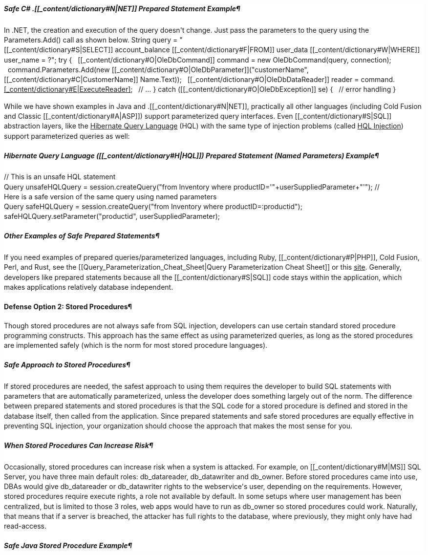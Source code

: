 ##### Safe C# .[[_content/dictionary#N|NET]] Prepared Statement Example¶
In .NET, the creation and execution of the query doesn't change. Just pass the parameters to the query using the Parameters.Add() call as shown below.
String query = "[[_content/dictionary#S|SELECT]] account_balance [[_content/dictionary#F|FROM]] user_data [[_content/dictionary#W|WHERE]] user_name = ?";
try {
  [[_content/dictionary#O|OleDbCommand]] command = new OleDbCommand(query, connection);
  command.Parameters.Add(new [[_content/dictionary#O|OleDbParameter]]("customerName", [[_content/dictionary#C|CustomerName]] Name.Text));
  [[_content/dictionary#O|OleDbDataReader]] reader = command.[[_content/dictionary#E|ExecuteReader]]();
  // …
} catch ([[_content/dictionary#O|OleDbException]] se) {
  // error handling
}

While we have shown examples in Java and .[[_content/dictionary#N|NET]], practically all other languages (including Cold Fusion and Classic [[_content/dictionary#A|ASP]]) support parameterized query interfaces. Even [[_content/dictionary#S|SQL]] abstraction layers, like the [Hibernate Query Language](http://hibernate.org/) (HQL) with the same type of injection problems (called [HQL Injection](http://cwe.mitre.org/data/definitions/564.html))  support parameterized queries as well:
##### Hibernate Query Language ([[_content/dictionary#H|HQL]]) Prepared Statement (Named Parameters) Example¶
// This is an unsafe HQL statement
Query unsafeHQLQuery = session.createQuery("from Inventory where productID='"+userSuppliedParameter+"'");
// Here is a safe version of the same query using named parameters
Query safeHQLQuery = session.createQuery("from Inventory where productID=:productid");
safeHQLQuery.setParameter("productid", userSuppliedParameter);

##### Other Examples of Safe Prepared Statements¶
If you need examples of prepared queries/parameterized languages, including Ruby, [[_content/dictionary#P|PHP]], Cold Fusion, Perl, and Rust, see the [[Query_Parameterization_Cheat_Sheet|Query Parameterization Cheat Sheet]] or this [site](http://bobby-tables.com/).
Generally, developers like prepared statements because all the [[_content/dictionary#S|SQL]] code stays within the application, which makes applications relatively database independent.
#### Defense Option 2: Stored Procedures¶
Though stored procedures are not always safe from SQL injection, developers can use certain standard stored procedure programming constructs. This approach has the same effect as using parameterized queries, as long as the stored procedures are implemented safely (which is the norm for most stored procedure languages).
##### Safe Approach to Stored Procedures¶
If stored procedures are needed, the safest approach to using them requires the developer to build SQL statements with parameters that are automatically parameterized, unless the developer does something largely out of the norm. The difference between prepared statements and stored procedures is that the SQL code for a stored procedure is defined and stored in the database itself, then called from the application. Since prepared statements and safe stored procedures are equally effective in preventing SQL injection, your organization should choose the approach that makes the most sense for you.
##### When Stored Procedures Can Increase Risk¶
Occasionally, stored procedures can increase risk when a system is attacked. For example, on [[_content/dictionary#M|MS]] SQL Server, you have three main default roles: db_datareader, db_datawriter and db_owner. Before stored procedures came into use, DBAs would give db_datareader or db_datawriter rights to the webservice's user, depending on the requirements.
However, stored procedures require execute rights, a role not available by default. In some setups where user management has been centralized, but is limited to those 3 roles, web apps would have to run as db_owner so stored procedures could work. Naturally, that means that if a server is breached, the attacker has full rights to the database, where previously, they might only have had read-access.
##### Safe Java Stored Procedure Example¶